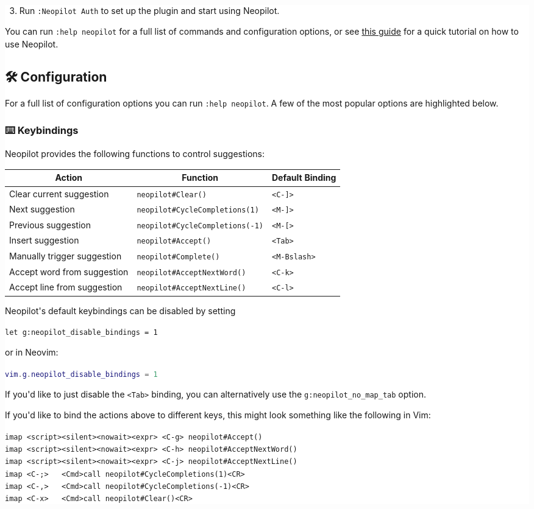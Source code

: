 3. Run `:Neopilot Auth` to set up the plugin and start using Neopilot.

You can run `:help neopilot` for a full list of commands and configuration
options, or see [this guide](https://www.neopilot.khulnasoft.com/vim_tutorial) for a quick tutorial on how to use Neopilot.

## 🛠️ Configuration

For a full list of configuration options you can run `:help neopilot`.
A few of the most popular options are highlighted below.

### ⌨️ Keybindings

Neopilot provides the following functions to control suggestions:

| Action                       | Function                       | Default Binding |
| ---------------------------  | ------------------------------ | --------------- |
| Clear current suggestion     | `neopilot#Clear()`              | `<C-]>`         |
| Next suggestion              | `neopilot#CycleCompletions(1)`  | `<M-]>`         |
| Previous suggestion          | `neopilot#CycleCompletions(-1)` | `<M-[>`         |
| Insert suggestion            | `neopilot#Accept()`             | `<Tab>`         |
| Manually trigger suggestion  | `neopilot#Complete()`           | `<M-Bslash>`    |
| Accept word from suggestion  | `neopilot#AcceptNextWord()`     | `<C-k>`         |
| Accept line from suggestion  | `neopilot#AcceptNextLine()`     | `<C-l>`         |

Neopilot's default keybindings can be disabled by setting

```vim
let g:neopilot_disable_bindings = 1
```

or in Neovim:

```lua
vim.g.neopilot_disable_bindings = 1
```

If you'd like to just disable the `<Tab>` binding, you can alternatively
use the `g:neopilot_no_map_tab` option.

If you'd like to bind the actions above to different keys, this might look something like the following in Vim:

```vim
imap <script><silent><nowait><expr> <C-g> neopilot#Accept()
imap <script><silent><nowait><expr> <C-h> neopilot#AcceptNextWord()
imap <script><silent><nowait><expr> <C-j> neopilot#AcceptNextLine()
imap <C-;>   <Cmd>call neopilot#CycleCompletions(1)<CR>
imap <C-,>   <Cmd>call neopilot#CycleCompletions(-1)<CR>
imap <C-x>   <Cmd>call neopilot#Clear()<CR>
```
